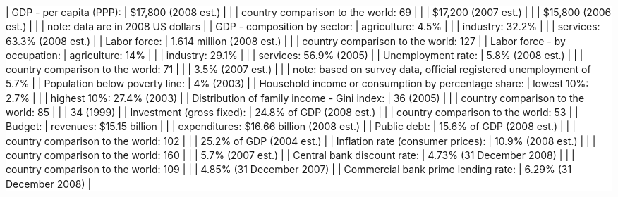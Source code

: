 | GDP - per capita (PPP): | $17,800 (2008 est.) |
| | country comparison to the world: 69 |
| | $17,200 (2007 est.) |
| | $15,800 (2006 est.) |
| | note: data are in 2008 US dollars |
| GDP - composition by sector: | agriculture: 4.5% |
| | industry: 32.2% |
| | services: 63.3% (2008 est.) |
| Labor force: | 1.614 million (2008 est.) |
| | country comparison to the world: 127 |
| Labor force - by occupation: | agriculture: 14% |
| | industry: 29.1% |
| | services: 56.9% (2005) |
| Unemployment rate: | 5.8% (2008 est.) |
| | country comparison to the world: 71 |
| | 3.5% (2007 est.) |
| | note: based on survey data, official registered unemployment of 5.7% |
| Population below poverty line: | 4% (2003) |
| Household income or consumption by percentage share: | lowest 10%: 2.7% |
| | highest 10%: 27.4% (2003) |
| Distribution of family income - Gini index: | 36 (2005) |
| | country comparison to the world: 85 |
| | 34 (1999) |
| Investment (gross fixed): | 24.8% of GDP (2008 est.) |
| | country comparison to the world: 53 |
| Budget: | revenues: $15.15 billion |
| | expenditures: $16.66 billion (2008 est.) |
| Public debt: | 15.6% of GDP (2008 est.) |
| | country comparison to the world: 102 |
| | 25.2% of GDP (2004 est.) |
| Inflation rate (consumer prices): | 10.9% (2008 est.) |
| | country comparison to the world: 160 |
| | 5.7% (2007 est.) |
| Central bank discount rate: | 4.73% (31 December 2008) |
| | country comparison to the world: 109 |
| | 4.85% (31 December 2007) |
| Commercial bank prime lending rate: | 6.29% (31 December 2008) |